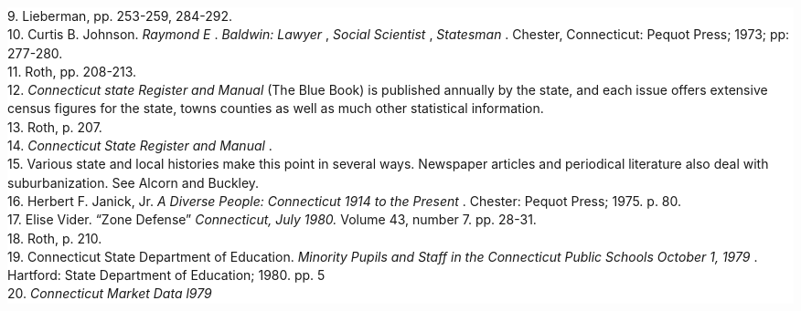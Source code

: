 <dt>
9. Lieberman, pp. 253-259, 284-292.
<dt>
10. Curtis B. Johnson.
<i>
Raymond E
</i>
.
<i>
Baldwin: Lawyer
</i>
,
<i>
Social Scientist
</i>
,
<i>
Statesman
</i>
. Chester, Connecticut: Pequot Press; 1973; pp: 277-280.
<dt>
11. Roth, pp. 208-213.
<dt>
12.
<i>
Connecticut state Register and Manual
</i>
(The Blue Book) is published annually by the state, and each issue offers extensive census figures for the state, towns counties as well as much other statistical information.
<dt>
13. Roth, p. 207.
<dt>
14.
<i>
Connecticut State Register and Manual
</i>
.
<dt>
15. Various state and local histories make this point in several ways. Newspaper articles and periodical literature also deal with suburbanization. See Alcorn and Buckley.
<dt>
16. Herbert F. Janick, Jr.
<i>
A Diverse People: Connecticut 1914 to the Present
</i>
. Chester: Pequot Press; 1975. p. 80.
<dt>
17. Elise Vider. “Zone Defense”
<i>
Connecticut, July 1980.
</i>
Volume 43, number 7. pp. 28-31.
<dt>
18. Roth, p. 210.
<dt>
19. Connecticut State Department of Education.
<i>
Minority Pupils and Staff in the Connecticut Public Schools October 1, 1979
</i>
. Hartford: State Department of Education; 1980. pp. 5
<dt>
20.
<i>
Connecticut Market Data l979